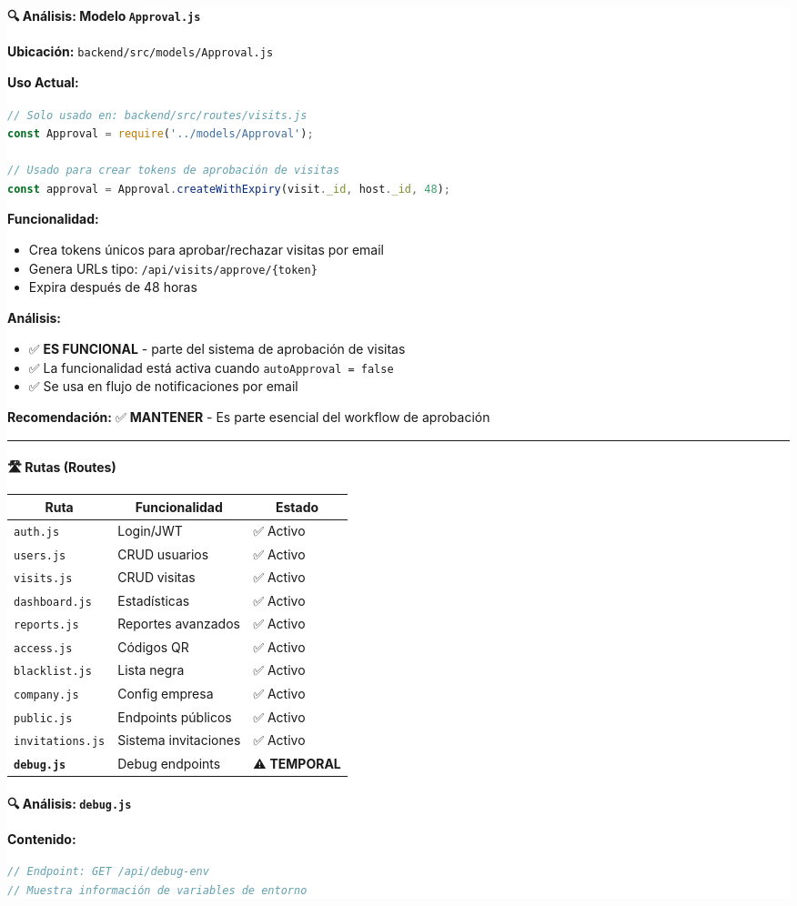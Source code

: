 #### 🔍 Análisis: Modelo `Approval.js`

**Ubicación:** `backend/src/models/Approval.js`

**Uso Actual:**
```javascript
// Solo usado en: backend/src/routes/visits.js
const Approval = require('../models/Approval');

// Usado para crear tokens de aprobación de visitas
const approval = Approval.createWithExpiry(visit._id, host._id, 48);
```

**Funcionalidad:**
- Crea tokens únicos para aprobar/rechazar visitas por email
- Genera URLs tipo: `/api/visits/approve/{token}`
- Expira después de 48 horas

**Análisis:**
- ✅ **ES FUNCIONAL** - parte del sistema de aprobación de visitas
- ✅ La funcionalidad está activa cuando `autoApproval = false`
- ✅ Se usa en flujo de notificaciones por email

**Recomendación:** ✅ **MANTENER** - Es parte esencial del workflow de aprobación

---

#### 🛣️ Rutas (Routes)

| Ruta | Funcionalidad | Estado |
|------|---------------|--------|
| `auth.js` | Login/JWT | ✅ Activo |
| `users.js` | CRUD usuarios | ✅ Activo |
| `visits.js` | CRUD visitas | ✅ Activo |
| `dashboard.js` | Estadísticas | ✅ Activo |
| `reports.js` | Reportes avanzados | ✅ Activo |
| `access.js` | Códigos QR | ✅ Activo |
| `blacklist.js` | Lista negra | ✅ Activo |
| `company.js` | Config empresa | ✅ Activo |
| `public.js` | Endpoints públicos | ✅ Activo |
| `invitations.js` | Sistema invitaciones | ✅ Activo |
| **`debug.js`** | Debug endpoints | ⚠️ **TEMPORAL** |

#### 🔍 Análisis: `debug.js`

**Contenido:**
```javascript
// Endpoint: GET /api/debug-env
// Muestra información de variables de entorno
```
